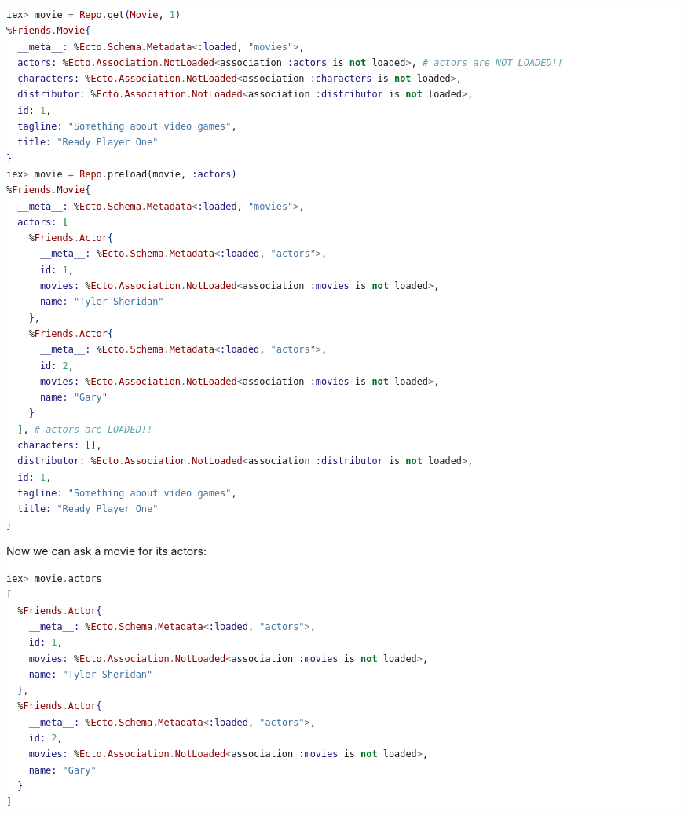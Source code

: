 ```elixir
iex> movie = Repo.get(Movie, 1)
%Friends.Movie{
  __meta__: %Ecto.Schema.Metadata<:loaded, "movies">,
  actors: %Ecto.Association.NotLoaded<association :actors is not loaded>, # actors are NOT LOADED!!
  characters: %Ecto.Association.NotLoaded<association :characters is not loaded>,
  distributor: %Ecto.Association.NotLoaded<association :distributor is not loaded>,
  id: 1,
  tagline: "Something about video games",
  title: "Ready Player One"
}
iex> movie = Repo.preload(movie, :actors)
%Friends.Movie{
  __meta__: %Ecto.Schema.Metadata<:loaded, "movies">,
  actors: [
    %Friends.Actor{
      __meta__: %Ecto.Schema.Metadata<:loaded, "actors">,
      id: 1,
      movies: %Ecto.Association.NotLoaded<association :movies is not loaded>,
      name: "Tyler Sheridan"
    },
    %Friends.Actor{
      __meta__: %Ecto.Schema.Metadata<:loaded, "actors">,
      id: 2,
      movies: %Ecto.Association.NotLoaded<association :movies is not loaded>,
      name: "Gary"
    }
  ], # actors are LOADED!!
  characters: [],
  distributor: %Ecto.Association.NotLoaded<association :distributor is not loaded>,
  id: 1,
  tagline: "Something about video games",
  title: "Ready Player One"
}
```

Now we can ask a movie for its actors:

```elixir
iex> movie.actors
[
  %Friends.Actor{
    __meta__: %Ecto.Schema.Metadata<:loaded, "actors">,
    id: 1,
    movies: %Ecto.Association.NotLoaded<association :movies is not loaded>,
    name: "Tyler Sheridan"
  },
  %Friends.Actor{
    __meta__: %Ecto.Schema.Metadata<:loaded, "actors">,
    id: 2,
    movies: %Ecto.Association.NotLoaded<association :movies is not loaded>,
    name: "Gary"
  }
]
```
